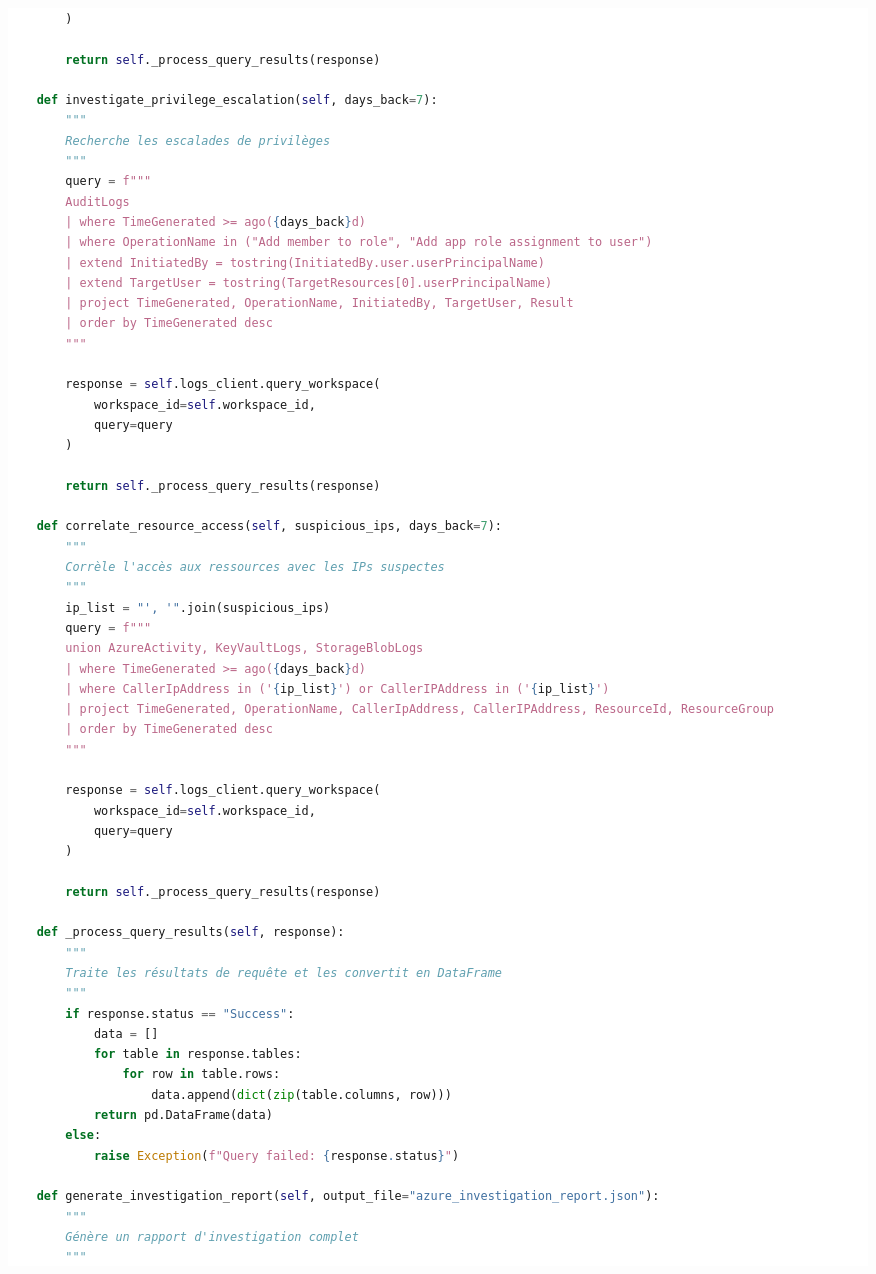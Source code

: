 ```python
        )
        
        return self._process_query_results(response)
    
    def investigate_privilege_escalation(self, days_back=7):
        """
        Recherche les escalades de privilèges
        """
        query = f"""
        AuditLogs
        | where TimeGenerated >= ago({days_back}d)
        | where OperationName in ("Add member to role", "Add app role assignment to user")
        | extend InitiatedBy = tostring(InitiatedBy.user.userPrincipalName)
        | extend TargetUser = tostring(TargetResources[0].userPrincipalName)
        | project TimeGenerated, OperationName, InitiatedBy, TargetUser, Result
        | order by TimeGenerated desc
        """
        
        response = self.logs_client.query_workspace(
            workspace_id=self.workspace_id,
            query=query
        )
        
        return self._process_query_results(response)
    
    def correlate_resource_access(self, suspicious_ips, days_back=7):
        """
        Corrèle l'accès aux ressources avec les IPs suspectes
        """
        ip_list = "', '".join(suspicious_ips)
        query = f"""
        union AzureActivity, KeyVaultLogs, StorageBlobLogs
        | where TimeGenerated >= ago({days_back}d)
        | where CallerIpAddress in ('{ip_list}') or CallerIPAddress in ('{ip_list}')
        | project TimeGenerated, OperationName, CallerIpAddress, CallerIPAddress, ResourceId, ResourceGroup
        | order by TimeGenerated desc
        """
        
        response = self.logs_client.query_workspace(
            workspace_id=self.workspace_id,
            query=query
        )
        
        return self._process_query_results(response)
    
    def _process_query_results(self, response):
        """
        Traite les résultats de requête et les convertit en DataFrame
        """
        if response.status == "Success":
            data = []
            for table in response.tables:
                for row in table.rows:
                    data.append(dict(zip(table.columns, row)))
            return pd.DataFrame(data)
        else:
            raise Exception(f"Query failed: {response.status}")
    
    def generate_investigation_report(self, output_file="azure_investigation_report.json"):
        """
        Génère un rapport d'investigation complet
        """
```